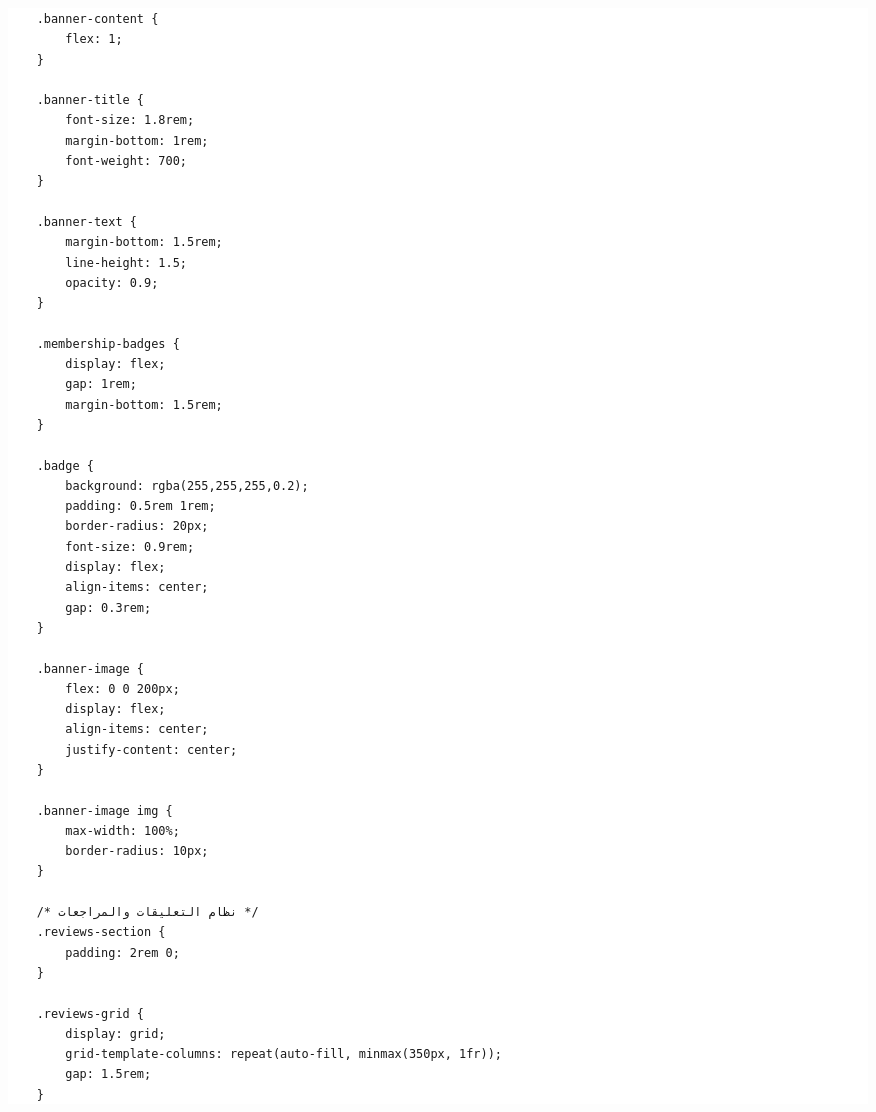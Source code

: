         .banner-content {
            flex: 1;
        }

        .banner-title {
            font-size: 1.8rem;
            margin-bottom: 1rem;
            font-weight: 700;
        }

        .banner-text {
            margin-bottom: 1.5rem;
            line-height: 1.5;
            opacity: 0.9;
        }

        .membership-badges {
            display: flex;
            gap: 1rem;
            margin-bottom: 1.5rem;
        }

        .badge {
            background: rgba(255,255,255,0.2);
            padding: 0.5rem 1rem;
            border-radius: 20px;
            font-size: 0.9rem;
            display: flex;
            align-items: center;
            gap: 0.3rem;
        }

        .banner-image {
            flex: 0 0 200px;
            display: flex;
            align-items: center;
            justify-content: center;
        }

        .banner-image img {
            max-width: 100%;
            border-radius: 10px;
        }

        /* نظام التعليقات والمراجعات */
        .reviews-section {
            padding: 2rem 0;
        }

        .reviews-grid {
            display: grid;
            grid-template-columns: repeat(auto-fill, minmax(350px, 1fr));
            gap: 1.5rem;
        }
